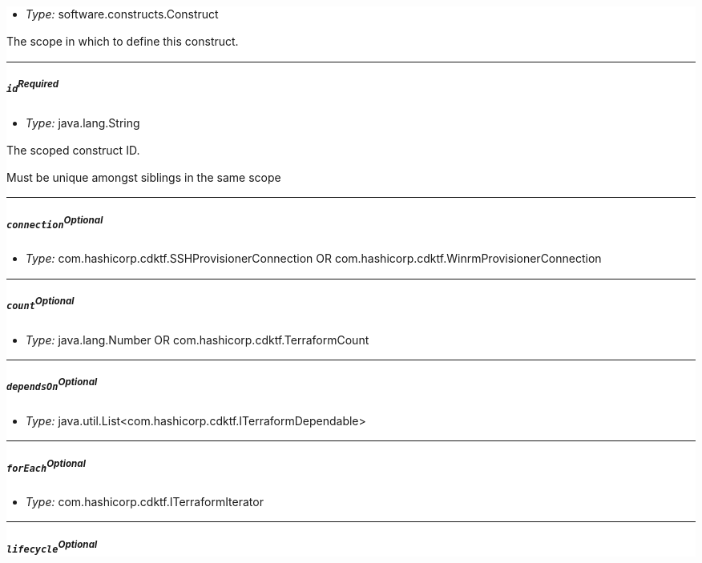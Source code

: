 - *Type:* software.constructs.Construct

The scope in which to define this construct.

---

##### `id`<sup>Required</sup> <a name="id" id="@cdktf/provider-azurerm.firewallPolicyRuleCollectionGroup.FirewallPolicyRuleCollectionGroup.Initializer.parameter.id"></a>

- *Type:* java.lang.String

The scoped construct ID.

Must be unique amongst siblings in the same scope

---

##### `connection`<sup>Optional</sup> <a name="connection" id="@cdktf/provider-azurerm.firewallPolicyRuleCollectionGroup.FirewallPolicyRuleCollectionGroup.Initializer.parameter.connection"></a>

- *Type:* com.hashicorp.cdktf.SSHProvisionerConnection OR com.hashicorp.cdktf.WinrmProvisionerConnection

---

##### `count`<sup>Optional</sup> <a name="count" id="@cdktf/provider-azurerm.firewallPolicyRuleCollectionGroup.FirewallPolicyRuleCollectionGroup.Initializer.parameter.count"></a>

- *Type:* java.lang.Number OR com.hashicorp.cdktf.TerraformCount

---

##### `dependsOn`<sup>Optional</sup> <a name="dependsOn" id="@cdktf/provider-azurerm.firewallPolicyRuleCollectionGroup.FirewallPolicyRuleCollectionGroup.Initializer.parameter.dependsOn"></a>

- *Type:* java.util.List<com.hashicorp.cdktf.ITerraformDependable>

---

##### `forEach`<sup>Optional</sup> <a name="forEach" id="@cdktf/provider-azurerm.firewallPolicyRuleCollectionGroup.FirewallPolicyRuleCollectionGroup.Initializer.parameter.forEach"></a>

- *Type:* com.hashicorp.cdktf.ITerraformIterator

---

##### `lifecycle`<sup>Optional</sup> <a name="lifecycle" id="@cdktf/provider-azurerm.firewallPolicyRuleCollectionGroup.FirewallPolicyRuleCollectionGroup.Initializer.parameter.lifecycle"></a>
